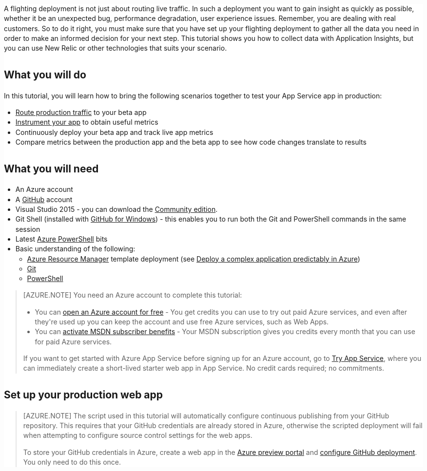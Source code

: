 A flighting deployment is not just about routing live traffic. In such a deployment you want to gain insight as quickly as possible, whether it be an unexpected bug, 
performance degradation, user experience issues. Remember, you are dealing with real customers. So to do it right, you must make sure that you have set up 
your flighting deployment to gather all the data you need in order to make an informed decision for your next step. This tutorial shows you how to collect data 
with Application Insights, but you can use New Relic or other technologies that suits your scenario. 

## What you will do

In this tutorial, you will learn how to bring the following scenarios together to test your App Service app in production:

- [Route production traffic](app-service-web-test-in-production-get-start.md) to your beta app
- [Instrument your app](app-insights-web-track-usage.md) to obtain useful metrics
- Continuously deploy your beta app and track live app metrics
- Compare metrics between the production app and the beta app to see how code changes translate to results

## What you will need

-	An Azure account
-	A [GitHub](https://github.com/) account
- Visual Studio 2015 - you can download the [Community edition](https://www.visualstudio.com/en-us/products/visual-studio-express-vs.aspx).
-	Git Shell (installed with [GitHub for Windows](https://windows.github.com/)) - this enables you to run both the Git and PowerShell commands in the same session
-	Latest [Azure PowerShell](https://github.com/Azure/azure-powershell/releases/download/v0.9.8-September2015/azure-powershell.0.9.8.msi) bits
-	Basic understanding of the following:
	-	[Azure Resource Manager](resource-group-overview.md) template deployment (see [Deploy a complex application predictably in Azure](app-service-deploy-complex-application-predictably.md))
	-	[Git](http://git-scm.com/documentation)
	-	[PowerShell](https://technet.microsoft.com/library/bb978526.aspx)

> [AZURE.NOTE] You need an Azure account to complete this tutorial:
> + You can [open an Azure account for free](/pricing/free-trial/?WT.mc_id=A261C142F) - You get credits you can use to try out paid Azure services, and even after they're used up you can keep the account and use free Azure services, such as Web Apps.
> + You can [activate MSDN subscriber benefits](/pricing/member-offers/msdn-benefits-details/?WT.mc_id=A261C142F) - Your MSDN subscription gives you credits every month that you can use for paid Azure services.
>
> If you want to get started with Azure App Service before signing up for an Azure account, go to [Try App Service](http://go.microsoft.com/fwlink/?LinkId=523751), where you can immediately create a short-lived starter web app in App Service. No credit cards required; no commitments.

## Set up your production web app

>[AZURE.NOTE] The script used in this tutorial will automatically configure continuous publishing from your GitHub repository. This requires that your GitHub credentials are already stored in Azure, otherwise the scripted deployment will fail when attempting to configure source control settings for the web apps.
>
>To store your GitHub credentials in Azure, create a web app in the [Azure preview portal](https://portal.azure.com) and [configure GitHub deployment](web-sites-publish-source-control.md#Step7). You only need to do this once.
